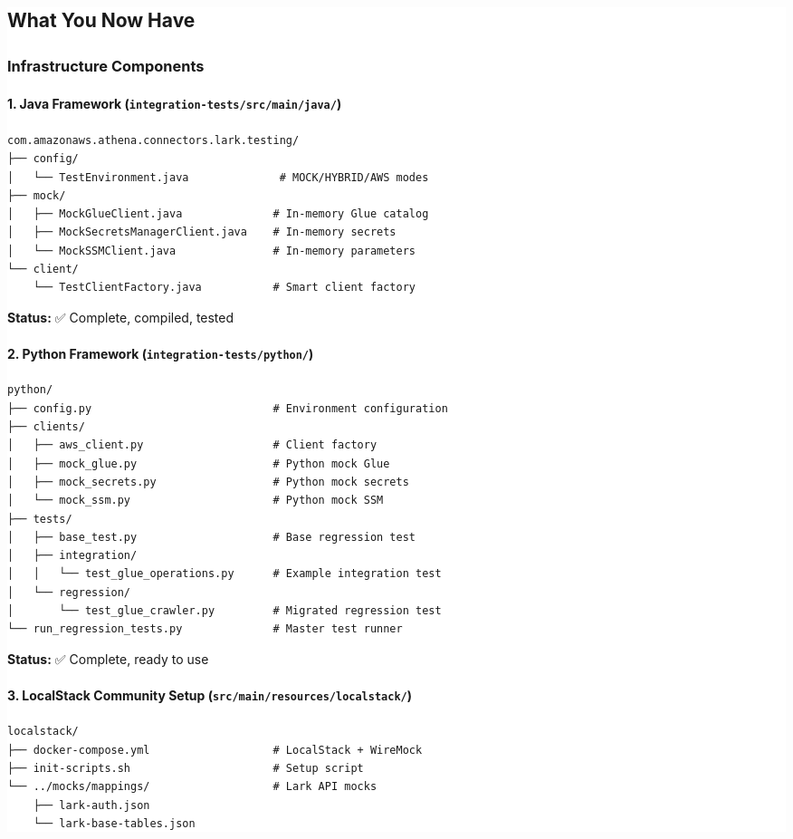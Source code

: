 ## What You Now Have

### Infrastructure Components

#### 1. **Java Framework** (`integration-tests/src/main/java/`)

```
com.amazonaws.athena.connectors.lark.testing/
├── config/
│   └── TestEnvironment.java              # MOCK/HYBRID/AWS modes
├── mock/
│   ├── MockGlueClient.java              # In-memory Glue catalog
│   ├── MockSecretsManagerClient.java    # In-memory secrets
│   └── MockSSMClient.java               # In-memory parameters
└── client/
    └── TestClientFactory.java           # Smart client factory
```

**Status:** ✅ Complete, compiled, tested

#### 2. **Python Framework** (`integration-tests/python/`)

```
python/
├── config.py                            # Environment configuration
├── clients/
│   ├── aws_client.py                    # Client factory
│   ├── mock_glue.py                     # Python mock Glue
│   ├── mock_secrets.py                  # Python mock secrets
│   └── mock_ssm.py                      # Python mock SSM
├── tests/
│   ├── base_test.py                     # Base regression test
│   ├── integration/
│   │   └── test_glue_operations.py      # Example integration test
│   └── regression/
│       └── test_glue_crawler.py         # Migrated regression test
└── run_regression_tests.py              # Master test runner
```

**Status:** ✅ Complete, ready to use

#### 3. **LocalStack Community Setup** (`src/main/resources/localstack/`)

```
localstack/
├── docker-compose.yml                   # LocalStack + WireMock
├── init-scripts.sh                      # Setup script
└── ../mocks/mappings/                   # Lark API mocks
    ├── lark-auth.json
    └── lark-base-tables.json
```
